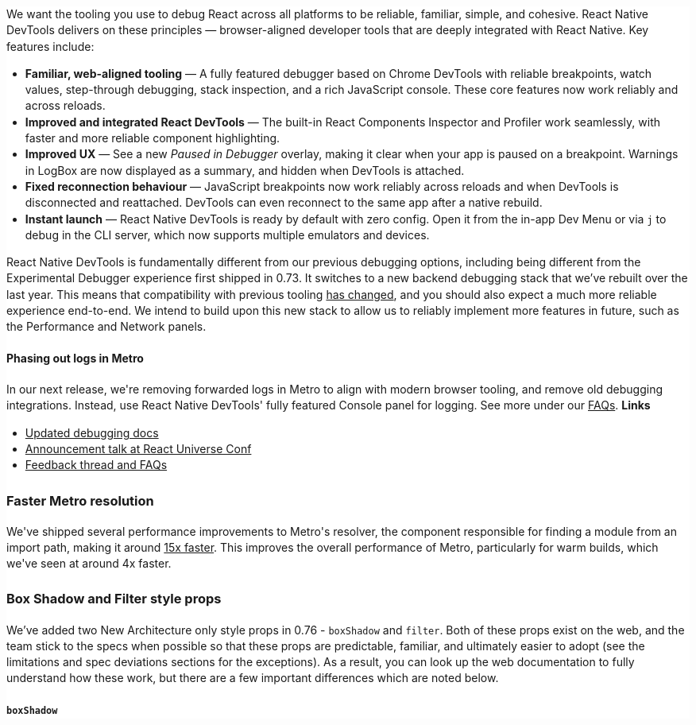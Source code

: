 We want the tooling you use to debug React across all platforms to be reliable, familiar, simple, and cohesive. React Native DevTools delivers on these principles — browser-aligned developer tools that are deeply integrated with React Native. Key features include:
  * **Familiar, web-aligned tooling** — A fully featured debugger based on Chrome DevTools with reliable breakpoints, watch values, step-through debugging, stack inspection, and a rich JavaScript console. These core features now work reliably and across reloads.
  * **Improved and integrated React DevTools** — The built-in React Components Inspector and Profiler work seamlessly, with faster and more reliable component highlighting.
  * **Improved UX** — See a new _Paused in Debugger_ overlay, making it clear when your app is paused on a breakpoint. Warnings in LogBox are now displayed as a summary, and hidden when DevTools is attached.
  * **Fixed reconnection behaviour** — JavaScript breakpoints now work reliably across reloads and when DevTools is disconnected and reattached. DevTools can even reconnect to the same app after a native rebuild.
  * **Instant launch** — React Native DevTools is ready by default with zero config. Open it from the in-app Dev Menu or via `j` to debug in the CLI server, which now supports multiple emulators and devices.


React Native DevTools is fundamentally different from our previous debugging options, including being different from the Experimental Debugger experience first shipped in 0.73. It switches to a new backend debugging stack that we’ve rebuilt over the last year. This means that compatibility with previous tooling [has changed](https://github.com/react-native-community/discussions-and-proposals/discussions/819#:~:text=announcement%20talk%20%F0%9F%8E%AC.-,Compatibility,-React%20Native%20DevTools), and you should also expect a much more reliable experience end-to-end. We intend to build upon this new stack to allow us to reliably implement more features in future, such as the Performance and Network panels.
#### Phasing out logs in Metro[​](https://reactnative.dev/blog/2024/10/23/release-0.76-new-architecture#phasing-out-logs-in-metro "Direct link to Phasing out logs in Metro")
In our next release, we're removing forwarded logs in Metro to align with modern browser tooling, and remove old debugging integrations. Instead, use React Native DevTools' fully featured Console panel for logging. See more under our [FAQs](https://github.com/react-native-community/discussions-and-proposals/discussions/819#:~:text=point%20is%20deprecated.-,FAQs,-React%20Native%20DevTools).
**Links**
  * [Updated debugging docs](https://reactnative.dev/docs/debugging)
  * [Announcement talk at React Universe Conf](https://www.youtube.com/watch?v=OwivVpg6Luc)
  * [Feedback thread and FAQs](https://github.com/react-native-community/discussions-and-proposals/discussions/819)


### Faster Metro resolution[​](https://reactnative.dev/blog/2024/10/23/release-0.76-new-architecture#faster-metro-resolution "Direct link to Faster Metro resolution")
We've shipped several performance improvements to Metro's resolver, the component responsible for finding a module from an import path, making it around [15x faster](https://x.com/MetroBundler/status/1831709057670861260). This improves the overall performance of Metro, particularly for warm builds, which we've seen at around 4x faster.
### Box Shadow and Filter style props[​](https://reactnative.dev/blog/2024/10/23/release-0.76-new-architecture#box-shadow-and-filter-style-props "Direct link to Box Shadow and Filter style props")
We’ve added two New Architecture only style props in 0.76 - `boxShadow` and `filter`. Both of these props exist on the web, and the team stick to the specs when possible so that these props are predictable, familiar, and ultimately easier to adopt (see the limitations and spec deviations sections for the exceptions). As a result, you can look up the web documentation to fully understand how these work, but there are a few important differences which are noted below.
#### `boxShadow`[​](https://reactnative.dev/blog/2024/10/23/release-0.76-new-architecture#boxshadow "Direct link to boxshadow")